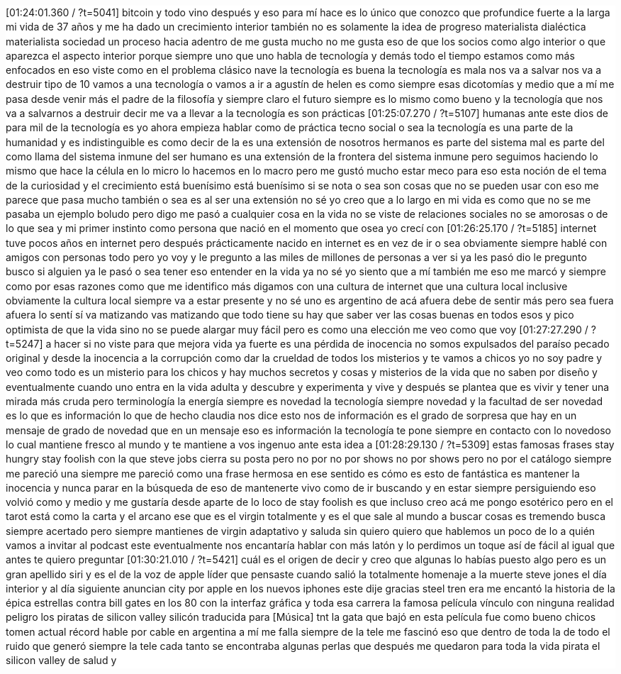 [01:24:01.360 / ?t=5041]
bitcoin y todo vino después y eso para mí hace es lo único que conozco que profundice fuerte a la larga mi vida de 37 años y me ha dado un crecimiento interior también no es solamente la idea de progreso materialista dialéctica materialista sociedad un proceso hacia adentro de me gusta mucho no me gusta eso de que los socios como algo interior o que aparezca el aspecto interior porque siempre uno que uno habla de tecnología y demás todo el tiempo estamos como más enfocados en eso viste como en el problema clásico nave la tecnología es buena la tecnología es mala nos va a salvar nos va a destruir tipo de 10 vamos a una tecnología o vamos a ir a agustín de helen es como siempre esas dicotomías y medio que a mí me pasa desde venir más el padre de la filosofía y siempre claro el futuro siempre es lo mismo como bueno y la tecnología que nos va a salvarnos a destruir decir me va a llevar a la tecnología es son prácticas 
[01:25:07.270 / ?t=5107]
humanas ante este dios de para mil de la tecnología es yo ahora empieza hablar como de práctica tecno social o sea la tecnología es una parte de la humanidad y es indistinguible es como decir de la es una extensión de nosotros hermanos es parte del sistema mal es parte del como llama del sistema inmune del ser humano es una extensión de la frontera del sistema inmune pero seguimos haciendo lo mismo que hace la célula en lo micro lo hacemos en lo macro pero me gustó mucho estar meco para eso esta noción de el tema de la curiosidad y el crecimiento está buenísimo está buenísimo si se nota o sea son cosas que no se pueden usar con eso me parece que pasa mucho también o sea es al ser una extensión no sé yo creo que a lo largo en mi vida es como que no se me pasaba un ejemplo boludo pero digo me pasó a cualquier cosa en la vida no se viste de relaciones sociales no se amorosas o de lo que sea y mi primer instinto como persona que nació en el momento que osea yo crecí con 
[01:26:25.170 / ?t=5185]
internet tuve pocos años en internet pero después prácticamente nacido en internet es en vez de ir o sea obviamente siempre hablé con amigos con personas todo pero yo voy y le pregunto a las miles de millones de personas a ver si ya les pasó dio le pregunto busco si alguien ya le pasó o sea tener eso entender en la vida ya no sé yo siento que a mí también me eso me marcó y siempre como por esas razones como que me identifico más digamos con una cultura de internet que una cultura local inclusive obviamente la cultura local siempre va a estar presente y no sé uno es argentino de acá afuera debe de sentir más pero sea fuera afuera lo sentí sí va matizando vas matizando que todo tiene su hay que saber ver las cosas buenas en todos esos y pico optimista de que la vida sino no se puede alargar muy fácil pero es como una elección me veo como que voy 
[01:27:27.290 / ?t=5247]
a hacer si no viste para que mejora vida ya fuerte es una pérdida de inocencia no somos expulsados del paraíso pecado original y desde la inocencia a la corrupción como dar la crueldad de todos los misterios y te vamos a chicos yo no soy padre y veo como todo es un misterio para los chicos y hay muchos secretos y cosas y misterios de la vida que no saben por diseño y eventualmente cuando uno entra en la vida adulta y descubre y experimenta y vive y después se plantea que es vivir y tener una mirada más cruda pero terminología la energía siempre es novedad la tecnología siempre novedad y la facultad de ser novedad es lo que es información lo que de hecho claudia nos dice esto nos de información es el grado de sorpresa que hay en un mensaje de grado de novedad que en un mensaje eso es información la tecnología te pone siempre en contacto con lo novedoso lo cual mantiene fresco al mundo y te mantiene a vos ingenuo ante esta idea a 
[01:28:29.130 / ?t=5309]
estas famosas frases stay hungry stay foolish con la que steve jobs cierra su posta pero no por no por shows no por shows pero no por el catálogo siempre me pareció una siempre me pareció como una frase hermosa en ese sentido es cómo es esto de fantástica es mantener la inocencia y nunca parar en la búsqueda de eso de mantenerte vivo como de ir buscando y en estar siempre persiguiendo eso volvió como y medio y me gustaría desde aparte de lo loco de stay foolish es que incluso creo acá me pongo esotérico pero en el tarot está como la carta y el arcano ese que es el virgin totalmente y es el que sale al mundo a buscar cosas es tremendo busca siempre acertado pero siempre mantienes de virgin adaptativo y saluda sin quiero quiero que hablemos un poco de lo a quién vamos a invitar al podcast este eventualmente nos encantaría hablar con más latón y lo perdimos un toque así de fácil al igual que antes te quiero preguntar 
[01:30:21.010 / ?t=5421]
cuál es el origen de decir y creo que algunas lo habías puesto algo pero es un gran apellido siri y es el de la voz de apple líder que pensaste cuando salió la totalmente homenaje a la muerte steve jones el día interior y al día siguiente anuncian city por apple en los nuevos iphones este dije gracias steel tren era me encantó la historia de la épica estrellas contra bill gates en los 80 con la interfaz gráfica y toda esa carrera la famosa película vínculo con ninguna realidad peligro los piratas de silicon valley silicón traducida para [Música] tnt la gata que bajó en esta película fue como bueno chicos tomen actual récord hable por cable en argentina a mí me falla siempre de la tele me fascinó eso que dentro de toda la de todo el ruido que generó siempre la tele cada tanto se encontraba algunas perlas que después me quedaron para toda la vida pirata el silicon valley de salud y 